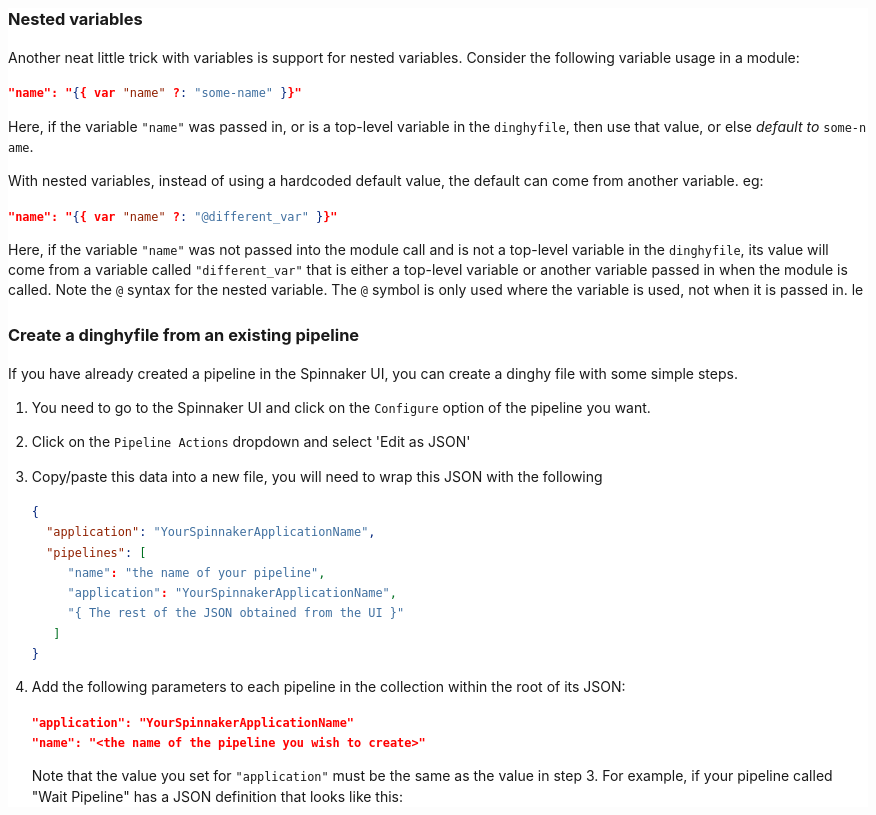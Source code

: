 ```json
```

### Nested variables
Another neat little trick with variables is support for nested variables. Consider the following variable usage in a module:

```json
"name": "{{ var "name" ?: "some-name" }}"
```

Here, if the variable `"name"` was passed in, or is a top-level variable in the `dinghyfile`, then use that value, or else _default to_ `some-name`.

With nested variables, instead of using a hardcoded default value, the default can come from another variable. eg:

```json
"name": "{{ var "name" ?: "@different_var" }}"
```

Here, if the variable `"name"` was not passed into the module call and is not a top-level variable in the `dinghyfile`, its value will come from a variable called `"different_var"` that is either a top-level variable or another variable passed in when the module is called. Note the `@` syntax for the nested variable. The `@` symbol is only used where the variable is used, not when it is passed in.
le

### Create a dinghyfile from an existing pipeline

If you have already created a pipeline in the Spinnaker UI, you can create a dinghy file with some simple steps.

1. You need to go to the Spinnaker UI and click on the `Configure` option of the pipeline you want.
2. Click on the `Pipeline Actions` dropdown and select 'Edit as JSON'
3. Copy/paste this data into a new file, you will need to wrap this JSON with the following

   ```json
   {
     "application": "YourSpinnakerApplicationName",
     "pipelines": [
        "name": "the name of your pipeline",
        "application": "YourSpinnakerApplicationName",
        "{ The rest of the JSON obtained from the UI }"
      ]
   }
   ```

4. Add the following parameters to each pipeline in the collection within the root of its JSON:

   ```json
   "application": "YourSpinnakerApplicationName"
   "name": "<the name of the pipeline you wish to create>"
   ```

   Note that the value you set for `"application"` must be the same as the value in step 3.
   For example, if your pipeline called "Wait Pipeline" has a JSON definition that looks like this:
